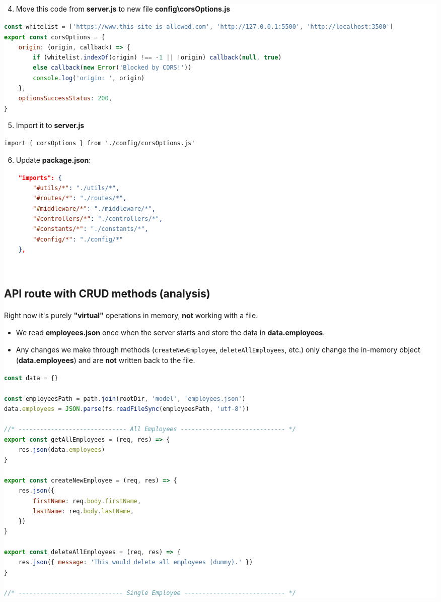 ```js
```

4. Move this code from **server.js** to new file **config\corsOptions.js**

```js
const whitelist = ['https://www.this-site-is-allowed.com', 'http://127.0.0.1:5500', 'http://localhost:3500']
export const corsOptions = {
	origin: (origin, callback) => {
		if (whitelist.indexOf(origin) !== -1 || !origin) callback(null, true)
		else callback(new Error('Blocked by CORS!'))
		console.log('origin: ', origin)
	},
	optionsSuccessStatus: 200,
}
```

5. Import it to **server.js**

`import { corsOptions } from './config/corsOptions.js'`

6. Update **package.json**:

```json
	"imports": {
		"#utils/*": "./utils/*",
		"#routes/*": "./routes/*",
		"#middleware/*": "./middleware/*",
		"#controllers/*": "./controllers/*",
		"#constants/*": "./constants/*",
		"#config/*": "./config/*"
	},
```

<br />

## API route with CRUD methods (analysis)

Right now it's purely **"virtual"** operations in memory, **not** working with a file.

- We read **employees.json** once when the server starts and store the data in **data.employees**.

- Any changes we make through methods (`createNewEmployee`, `deleteAllEmployees`, etc.) only change the in-memory object (**data.employees**) and are **not** written back to the file.

```js
const data = {}

const employeesPath = path.join(rootDir, 'model', 'employees.json')
data.employees = JSON.parse(fs.readFileSync(employeesPath, 'utf-8'))

//* ------------------------------ All Employees ----------------------------- */
export const getAllEmployees = (req, res) => {
	res.json(data.employees)
}

export const createNewEmployee = (req, res) => {
	res.json({
		firstName: req.body.firstName,
		lastName: req.body.lastName,
	})
}

export const deleteAllEmployees = (req, res) => {
	res.json({ message: 'This would delete all employees (dummy).' })
}

//* ----------------------------- Single Employee ---------------------------- */
```